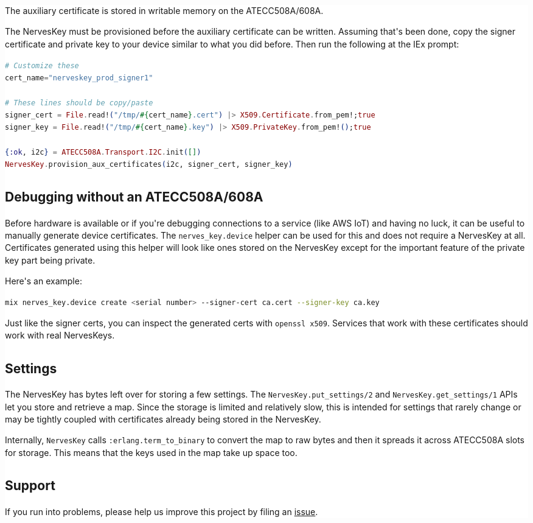 The auxiliary certificate is stored in writable memory on the ATECC508A/608A.

The NervesKey must be provisioned before the auxiliary certificate can be
written. Assuming that's been done, copy the signer certificate and private key
to your device similar to what you did before. Then run the following at the IEx
prompt:

```elixir
# Customize these
cert_name="nerveskey_prod_signer1"

# These lines should be copy/paste
signer_cert = File.read!("/tmp/#{cert_name}.cert") |> X509.Certificate.from_pem!;true
signer_key = File.read!("/tmp/#{cert_name}.key") |> X509.PrivateKey.from_pem!();true

{:ok, i2c} = ATECC508A.Transport.I2C.init([])
NervesKey.provision_aux_certificates(i2c, signer_cert, signer_key)
```

## Debugging without an ATECC508A/608A

Before hardware is available or if you're debugging connections to a service
(like AWS IoT) and having no luck, it can be useful to manually generate
device certificates. The `nerves_key.device` helper can be used for this and
does not require a NervesKey at all. Certificates generated using this helper
will look like ones stored on the NervesKey except for the important feature of
the private key part being private.

Here's an example:

```sh
mix nerves_key.device create <serial number> --signer-cert ca.cert --signer-key ca.key
```

Just like the signer certs, you can inspect the generated certs with `openssl
x509`. Services that work with these certificates should work with real
NervesKeys.

## Settings

The NervesKey has bytes left over for storing a few settings. The
`NervesKey.put_settings/2` and `NervesKey.get_settings/1` APIs let you store and
retrieve a map. Since the storage is limited and relatively slow, this is
intended for settings that rarely change or may be tightly coupled with
certificates already being stored in the NervesKey.

Internally, `NervesKey` calls `:erlang.term_to_binary` to convert the map to raw
bytes and then it spreads it across ATECC508A slots for storage. This means that
the keys used in the map take up space too.

## Support

If you run into problems, please help us improve this project by filing an
[issue](https://github.com/nerves-hub/nerves_key/issues/new).
